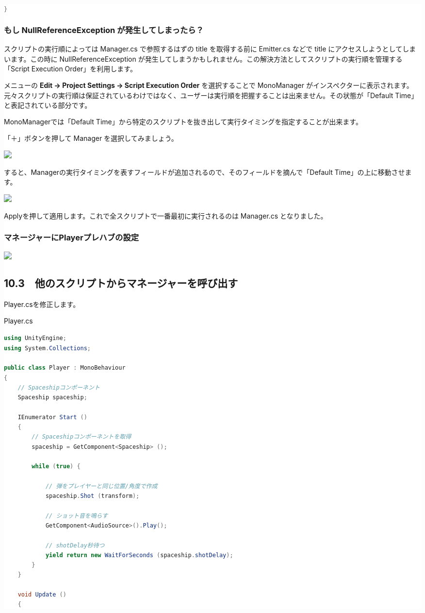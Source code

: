 ```csharp
}
```

### もし NullReferenceException が発生してしまったら？

スクリプトの実行順によっては Manager.cs で参照するはずの title を取得する前に Emitter.cs などで title にアクセスしようとしてしまいます。この時に NullReferenceException が発生してしまうかもしれません。この解決方法としてスクリプトの実行順を管理する「Script Execution Order」を利用します。

メニューの **Edit -> Project Settings -> Script Execution Order** を選択することで MonoManager がインスペクターに表示されます。元々スクリプトの実行順は保証されているわけではなく、ユーザーは実行順を把握することは出来ません。その状態が「Default Time」と表記されている部分です。

MonoManagerでは「Default Time」から特定のスクリプトを抜き出して実行タイミングを指定することが出来ます。

「＋」ボタンを押して Manager を選択してみましょう。

![](https://unity3d.com-jp-learn-tutorials.s3.amazonaws.com/2d-shooting-game/images/game/10/monomanager_setup1.png)

すると、Managerの実行タイミングを表すフィールドが追加されるので、そのフィールドを摘んで「Default Time」の上に移動させます。

![](https://unity3d.com-jp-learn-tutorials.s3.amazonaws.com/2d-shooting-game/images/game/10/monomanager_setup2.png)

Applyを押して適用します。これで全スクリプトで一番最初に実行されるのは Manager.cs となりました。

### マネージャーにPlayerプレハブの設定



![](https://unity3d.com-jp-learn-tutorials.s3.amazonaws.com/2d-shooting-game/images/game/10/set_player_prefab.png)



10.3　他のスクリプトからマネージャーを呼び出す
----------------------------------------------------------------------

Player.csを修正します。



Player.cs

```csharp
using UnityEngine;
using System.Collections;

public class Player : MonoBehaviour
{
	// Spaceshipコンポーネント
	Spaceship spaceship;
	
	IEnumerator Start ()
	{
		// Spaceshipコンポーネントを取得
		spaceship = GetComponent<Spaceship> ();
		
		while (true) {
			
			// 弾をプレイヤーと同じ位置/角度で作成
			spaceship.Shot (transform);
			
			// ショット音を鳴らす
			GetComponent<AudioSource>().Play();
			
			// shotDelay秒待つ
			yield return new WaitForSeconds (spaceship.shotDelay);
		}
	}
	
	void Update ()
	{
```